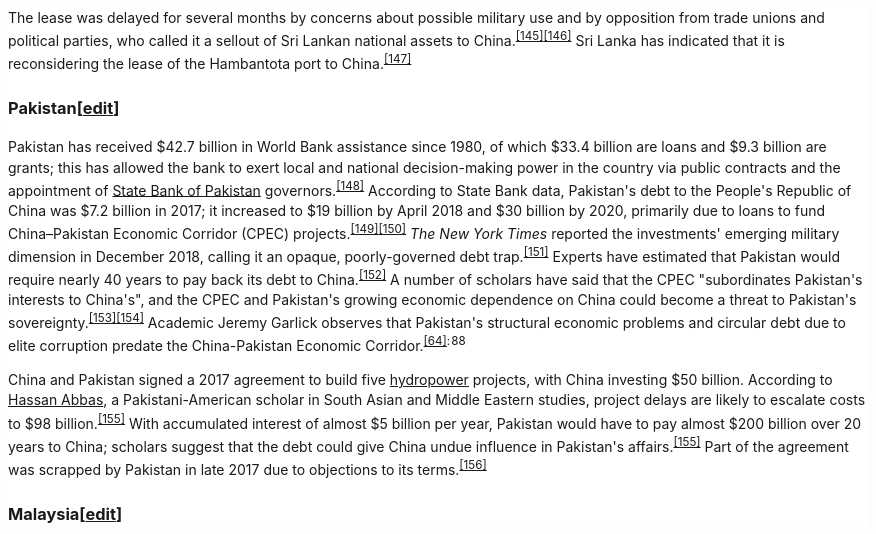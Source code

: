 The lease was delayed for several months by concerns about possible military use and by opposition from trade unions and political parties, who called it a sellout of Sri Lankan national assets to China.<sup id="cite_ref-145"><a href="https://en.wikipedia.org/wiki/Debt-trap_diplomacy#cite_note-145">[145]</a></sup><sup id="cite_ref-146"><a href="https://en.wikipedia.org/wiki/Debt-trap_diplomacy#cite_note-146">[146]</a></sup> Sri Lanka has indicated that it is reconsidering the lease of the Hambantota port to China.<sup id="cite_ref-147"><a href="https://en.wikipedia.org/wiki/Debt-trap_diplomacy#cite_note-147">[147]</a></sup>

### Pakistan\[[edit](https://en.wikipedia.org/w/index.php?title=Debt-trap_diplomacy&action=edit&section=15 "Edit section: Pakistan")\]

Pakistan has received $42.7 billion in World Bank assistance since 1980, of which $33.4 billion are loans and $9.3 billion are grants; this has allowed the bank to exert local and national decision-making power in the country via public contracts and the appointment of [State Bank of Pakistan](https://en.wikipedia.org/wiki/State_Bank_of_Pakistan "State Bank of Pakistan") governors.<sup id="cite_ref-148"><a href="https://en.wikipedia.org/wiki/Debt-trap_diplomacy#cite_note-148">[148]</a></sup> According to State Bank data, Pakistan's debt to the People's Republic of China was $7.2 billion in 2017; it increased to $19 billion by April 2018 and $30 billion by 2020, primarily due to loans to fund China–Pakistan Economic Corridor (CPEC) projects.<sup id="cite_ref-149"><a href="https://en.wikipedia.org/wiki/Debt-trap_diplomacy#cite_note-149">[149]</a></sup><sup id="cite_ref-150"><a href="https://en.wikipedia.org/wiki/Debt-trap_diplomacy#cite_note-150">[150]</a></sup> _The New York Times_ reported the investments' emerging military dimension in December 2018, calling it an opaque, poorly-governed debt trap.<sup id="cite_ref-151"><a href="https://en.wikipedia.org/wiki/Debt-trap_diplomacy#cite_note-151">[151]</a></sup> Experts have estimated that Pakistan would require nearly 40 years to pay back its debt to China.<sup id="cite_ref-152"><a href="https://en.wikipedia.org/wiki/Debt-trap_diplomacy#cite_note-152">[152]</a></sup> A number of scholars have said that the CPEC "subordinates Pakistan's interests to China's", and the CPEC and Pakistan's growing economic dependence on China could become a threat to Pakistan's sovereignty.<sup id="cite_ref-153"><a href="https://en.wikipedia.org/wiki/Debt-trap_diplomacy#cite_note-153">[153]</a></sup><sup id="cite_ref-154"><a href="https://en.wikipedia.org/wiki/Debt-trap_diplomacy#cite_note-154">[154]</a></sup> Academic Jeremy Garlick observes that Pakistan's structural economic problems and circular debt due to elite corruption predate the China-Pakistan Economic Corridor.<sup id="cite_ref-Garlick_2024_64-4"><a href="https://en.wikipedia.org/wiki/Debt-trap_diplomacy#cite_note-Garlick_2024-64">[64]</a></sup><sup><span title="Page: 88">: 88 </span></sup> 

China and Pakistan signed a 2017 agreement to build five [hydropower](https://en.wikipedia.org/wiki/Hydroelectricity "Hydroelectricity") projects, with China investing $50 billion. According to [Hassan Abbas](https://en.wikipedia.org/wiki/Hassan_Abbas_(scholar) "Hassan Abbas (scholar)"), a Pakistani-American scholar in South Asian and Middle Eastern studies, project delays are likely to escalate costs to $98 billion.<sup id="cite_ref-Wire_2020_155-0"><a href="https://en.wikipedia.org/wiki/Debt-trap_diplomacy#cite_note-Wire_2020-155">[155]</a></sup> With accumulated interest of almost $5 billion per year, Pakistan would have to pay almost $200 billion over 20 years to China; scholars suggest that the debt could give China undue influence in Pakistan's affairs.<sup id="cite_ref-Wire_2020_155-1"><a href="https://en.wikipedia.org/wiki/Debt-trap_diplomacy#cite_note-Wire_2020-155">[155]</a></sup> Part of the agreement was scrapped by Pakistan in late 2017 due to objections to its terms.<sup id="cite_ref-156"><a href="https://en.wikipedia.org/wiki/Debt-trap_diplomacy#cite_note-156">[156]</a></sup>

### Malaysia\[[edit](https://en.wikipedia.org/w/index.php?title=Debt-trap_diplomacy&action=edit&section=16 "Edit section: Malaysia")\]
